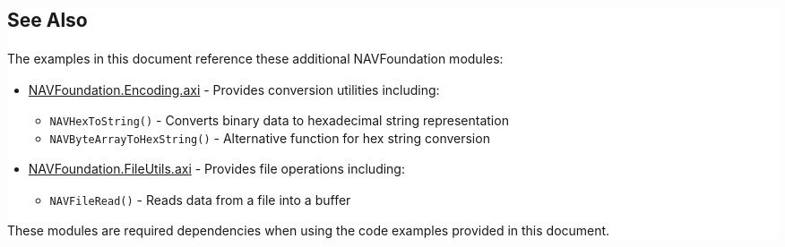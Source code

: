 ## See Also

The examples in this document reference these additional NAVFoundation modules:

- [NAVFoundation.Encoding.axi](../Encoding/NAVFoundation.Encoding.md) - Provides conversion utilities including:

    - `NAVHexToString()` - Converts binary data to hexadecimal string representation
    - `NAVByteArrayToHexString()` - Alternative function for hex string conversion

- [NAVFoundation.FileUtils.axi](../FileUtils/NAVFoundation.FileUtils.md) - Provides file operations including:
    - `NAVFileRead()` - Reads data from a file into a buffer

These modules are required dependencies when using the code examples provided in this document.
